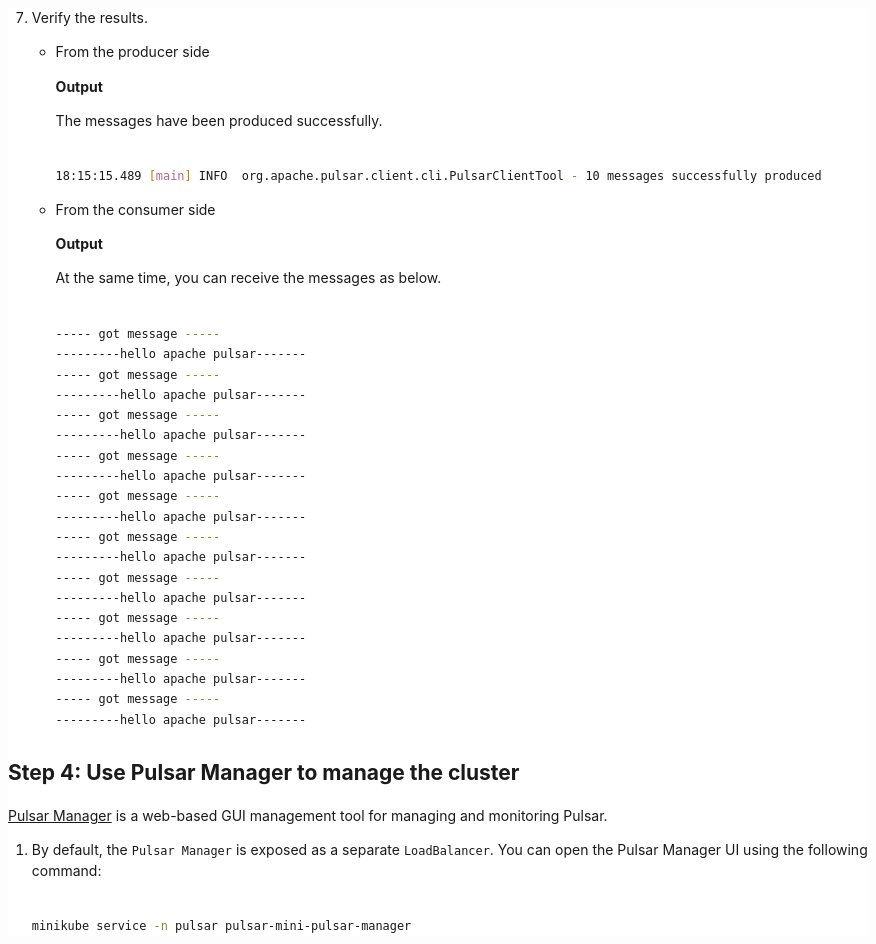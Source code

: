 7. Verify the results.

   - From the producer side

       **Output**

       The messages have been produced successfully.

       ```bash

       18:15:15.489 [main] INFO  org.apache.pulsar.client.cli.PulsarClientTool - 10 messages successfully produced

       ```

   - From the consumer side

       **Output**

       At the same time, you can receive the messages as below.

       ```bash

       ----- got message -----
       ---------hello apache pulsar-------
       ----- got message -----
       ---------hello apache pulsar-------
       ----- got message -----
       ---------hello apache pulsar-------
       ----- got message -----
       ---------hello apache pulsar-------
       ----- got message -----
       ---------hello apache pulsar-------
       ----- got message -----
       ---------hello apache pulsar-------
       ----- got message -----
       ---------hello apache pulsar-------
       ----- got message -----
       ---------hello apache pulsar-------
       ----- got message -----
       ---------hello apache pulsar-------
       ----- got message -----
       ---------hello apache pulsar-------

       ```

## Step 4: Use Pulsar Manager to manage the cluster

[Pulsar Manager](administration-pulsar-manager.md) is a web-based GUI management tool for managing and monitoring Pulsar.

1. By default, the `Pulsar Manager` is exposed as a separate `LoadBalancer`. You can open the Pulsar Manager UI using the following command:

   ```bash

   minikube service -n pulsar pulsar-mini-pulsar-manager

   ```
